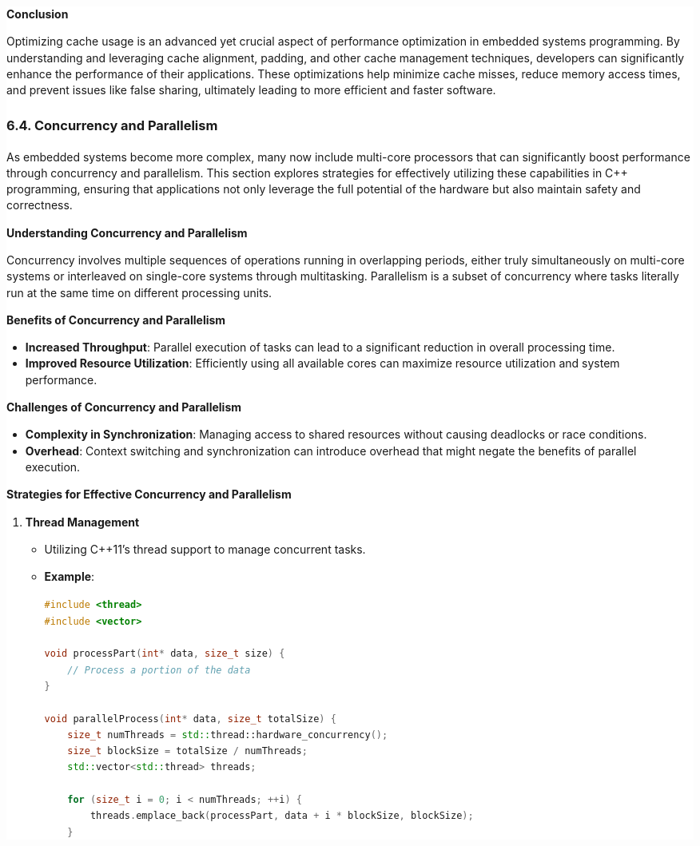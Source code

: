 
**Conclusion**

Optimizing cache usage is an advanced yet crucial aspect of performance optimization in embedded systems programming. By understanding and leveraging cache alignment, padding, and other cache management techniques, developers can significantly enhance the performance of their applications. These optimizations help minimize cache misses, reduce memory access times, and prevent issues like false sharing, ultimately leading to more efficient and faster software.

### 6.4. Concurrency and Parallelism

As embedded systems become more complex, many now include multi-core processors that can significantly boost performance through concurrency and parallelism. This section explores strategies for effectively utilizing these capabilities in C++ programming, ensuring that applications not only leverage the full potential of the hardware but also maintain safety and correctness.

**Understanding Concurrency and Parallelism**

Concurrency involves multiple sequences of operations running in overlapping periods, either truly simultaneously on multi-core systems or interleaved on single-core systems through multitasking. Parallelism is a subset of concurrency where tasks literally run at the same time on different processing units.

**Benefits of Concurrency and Parallelism**

-   **Increased Throughput**: Parallel execution of tasks can lead to a significant reduction in overall processing time.
-   **Improved Resource Utilization**: Efficiently using all available cores can maximize resource utilization and system performance.

**Challenges of Concurrency and Parallelism**

-   **Complexity in Synchronization**: Managing access to shared resources without causing deadlocks or race conditions.
-   **Overhead**: Context switching and synchronization can introduce overhead that might negate the benefits of parallel execution.

**Strategies for Effective Concurrency and Parallelism**

1.  **Thread Management**
    
    -   Utilizing C++11’s thread support to manage concurrent tasks.
    -   **Example**:
        
        ```cpp
        #include <thread>
        #include <vector>
        
        void processPart(int* data, size_t size) {
            // Process a portion of the data
        }
        
        void parallelProcess(int* data, size_t totalSize) {
            size_t numThreads = std::thread::hardware_concurrency();
            size_t blockSize = totalSize / numThreads;
            std::vector<std::thread> threads;
        
            for (size_t i = 0; i < numThreads; ++i) {
                threads.emplace_back(processPart, data + i * blockSize, blockSize);
            }
        
